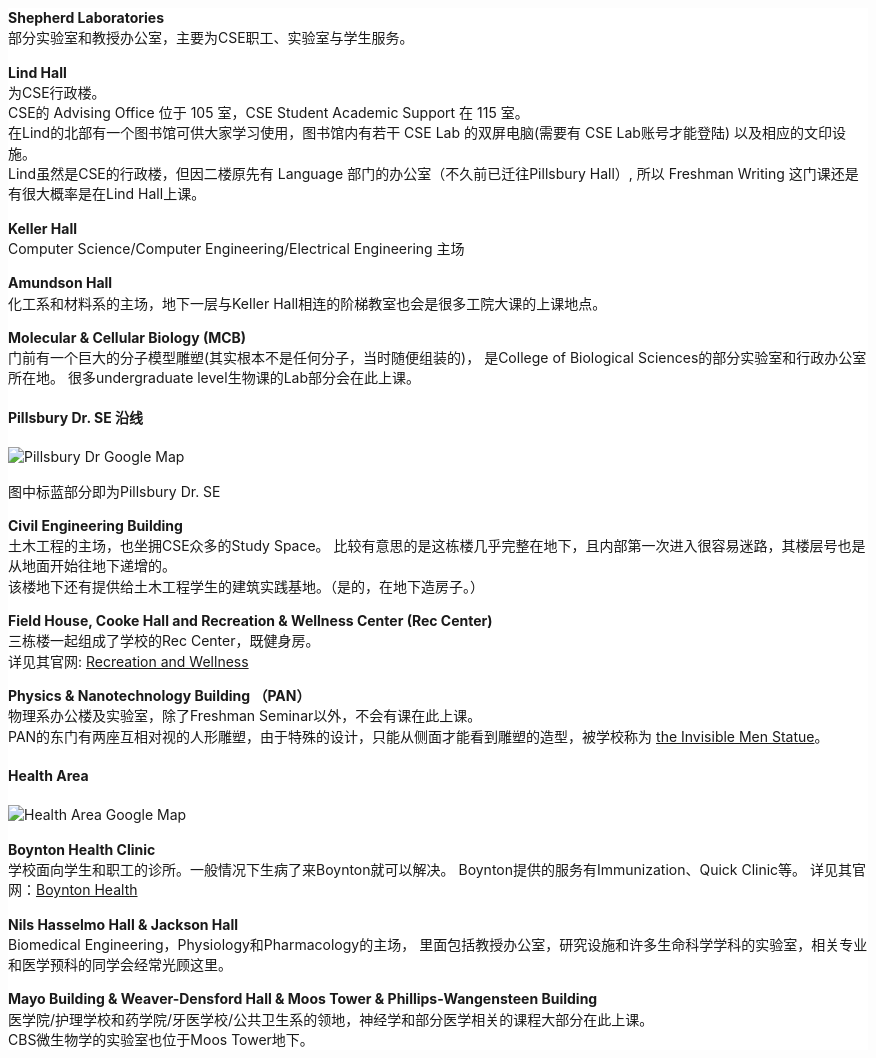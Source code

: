 **Shepherd Laboratories**  
部分实验室和教授办公室，主要为CSE职工、实验室与学生服务。

**Lind Hall**  
为CSE行政楼。  
CSE的 Advising Office 位于 105 室，CSE Student Academic Support 在 115 室。  
在Lind的北部有一个图书馆可供大家学习使用，图书馆内有若干 CSE Lab 的双屏电脑(需要有
CSE Lab账号才能登陆) 以及相应的文印设施。  
Lind虽然是CSE的行政楼，但因二楼原先有 Language 部门的办公室（不久前已迁往Pillsbury Hall）,
所以 Freshman Writing 这门课还是有很大概率是在Lind Hall上课。

**Keller Hall**  
Computer Science/Computer Engineering/Electrical Engineering 主场

**Amundson Hall**  
化工系和材料系的主场，地下一层与Keller Hall相连的阶梯教室也会是很多工院大课的上课地点。

**Molecular & Cellular Biology (MCB)**  
门前有一个巨大的分子模型雕塑(其实根本不是任何分子，当时随便组装的)，
是College of Biological Sciences的部分实验室和行政办公室所在地。
很多undergraduate level生物课的Lab部分会在此上课。

#### Pillsbury Dr. SE 沿线

![Pillsbury Dr Google Map](https://www.mingcns.org/images/colleges_and_buildings/on_pillsbury.png)

图中标蓝部分即为Pillsbury Dr. SE

**Civil Engineering Building**  
土木工程的主场，也坐拥CSE众多的Study Space。
比较有意思的是这栋楼几乎完整在地下，且内部第一次进入很容易迷路，其楼层号也是从地面开始往地下递增的。  
该楼地下还有提供给土木工程学生的建筑实践基地。（是的，在地下造房子。）

**Field House, Cooke Hall and Recreation & Wellness Center (Rec Center)**  
三栋楼一起组成了学校的Rec Center，既健身房。  
详见其官网: [Recreation and Wellness](http://recwell.umn.edu/)

**Physics & Nanotechnology Building （PAN）**  
物理系办公楼及实验室，除了Freshman Seminar以外，不会有课在此上课。  
PAN的东门有两座互相对视的人形雕塑，由于特殊的设计，只能从侧面才能看到雕塑的造型，被学校称为
[the Invisible Men Statue](https://facilities.umn.edu/can-you-see-sculpture-picture)。

#### Health Area

![Health Area Google Map](https://www.mingcns.org/images/colleges_and_buildings/health_area.png)

**Boynton Health Clinic**  
学校面向学生和职工的诊所。一般情况下生病了来Boynton就可以解决。
Boynton提供的服务有Immunization、Quick Clinic等。
详见其官网：[Boynton Health](https://boynton.umn.edu/)

**Nils Hasselmo Hall & Jackson Hall**  
Biomedical Engineering，Physiology和Pharmacology的主场，
里面包括教授办公室，研究设施和许多生命科学学科的实验室，相关专业和医学预科的同学会经常光顾这里。

**Mayo Building & Weaver-Densford Hall & Moos Tower & Phillips-Wangensteen Building**  
医学院/护理学校和药学院/牙医学校/公共卫生系的领地，神经学和部分医学相关的课程大部分在此上课。  
CBS微生物学的实验室也位于Moos Tower地下。
